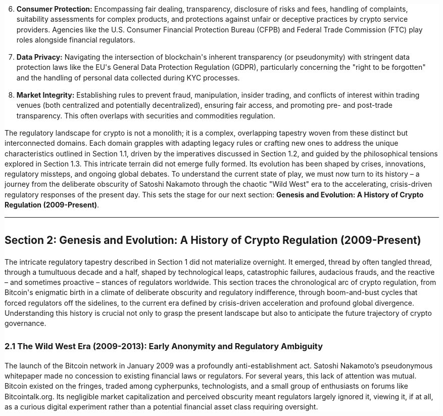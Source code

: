 6.  **Consumer Protection:** Encompassing fair dealing, transparency, disclosure of risks and fees, handling of complaints, suitability assessments for complex products, and protections against unfair or deceptive practices by crypto service providers. Agencies like the U.S. Consumer Financial Protection Bureau (CFPB) and Federal Trade Commission (FTC) play roles alongside financial regulators.

7.  **Data Privacy:** Navigating the intersection of blockchain's inherent transparency (or pseudonymity) with stringent data protection laws like the EU's General Data Protection Regulation (GDPR), particularly concerning the "right to be forgotten" and the handling of personal data collected during KYC processes.

8.  **Market Integrity:** Establishing rules to prevent fraud, manipulation, insider trading, and conflicts of interest within trading venues (both centralized and potentially decentralized), ensuring fair access, and promoting pre- and post-trade transparency. This often overlaps with securities and commodities regulation.

The regulatory landscape for crypto is not a monolith; it is a complex, overlapping tapestry woven from these distinct but interconnected domains. Each domain grapples with adapting legacy rules or crafting new ones to address the unique characteristics outlined in Section 1.1, driven by the imperatives discussed in Section 1.2, and guided by the philosophical tensions explored in Section 1.3. This intricate terrain did not emerge fully formed. Its evolution has been shaped by crises, innovations, regulatory missteps, and ongoing global debates. To understand the current state of play, we must now turn to its history – a journey from the deliberate obscurity of Satoshi Nakamoto through the chaotic "Wild West" era to the accelerating, crisis-driven regulatory responses of the present day. This sets the stage for our next section: **Genesis and Evolution: A History of Crypto Regulation (2009-Present)**.



---





## Section 2: Genesis and Evolution: A History of Crypto Regulation (2009-Present)

The intricate regulatory tapestry described in Section 1 did not materialize overnight. It emerged, thread by often tangled thread, through a tumultuous decade and a half, shaped by technological leaps, catastrophic failures, audacious frauds, and the reactive – and sometimes proactive – stances of regulators worldwide. This section traces the chronological arc of crypto regulation, from Bitcoin's enigmatic birth in a climate of deliberate obscurity and regulatory indifference, through boom-and-bust cycles that forced regulators off the sidelines, to the current era defined by crisis-driven acceleration and profound global divergence. Understanding this history is crucial not only to grasp the present landscape but also to anticipate the future trajectory of crypto governance.

### 2.1 The Wild West Era (2009-2013): Early Anonymity and Regulatory Ambiguity

The launch of the Bitcoin network in January 2009 was a profoundly anti-establishment act. Satoshi Nakamoto’s pseudonymous whitepaper made no concession to existing financial laws or regulators. For several years, this lack of attention was mutual. Bitcoin existed on the fringes, traded among cypherpunks, technologists, and a small group of enthusiasts on forums like Bitcointalk.org. Its negligible market capitalization and perceived obscurity meant regulators largely ignored it, viewing it, if at all, as a curious digital experiment rather than a potential financial asset class requiring oversight.
